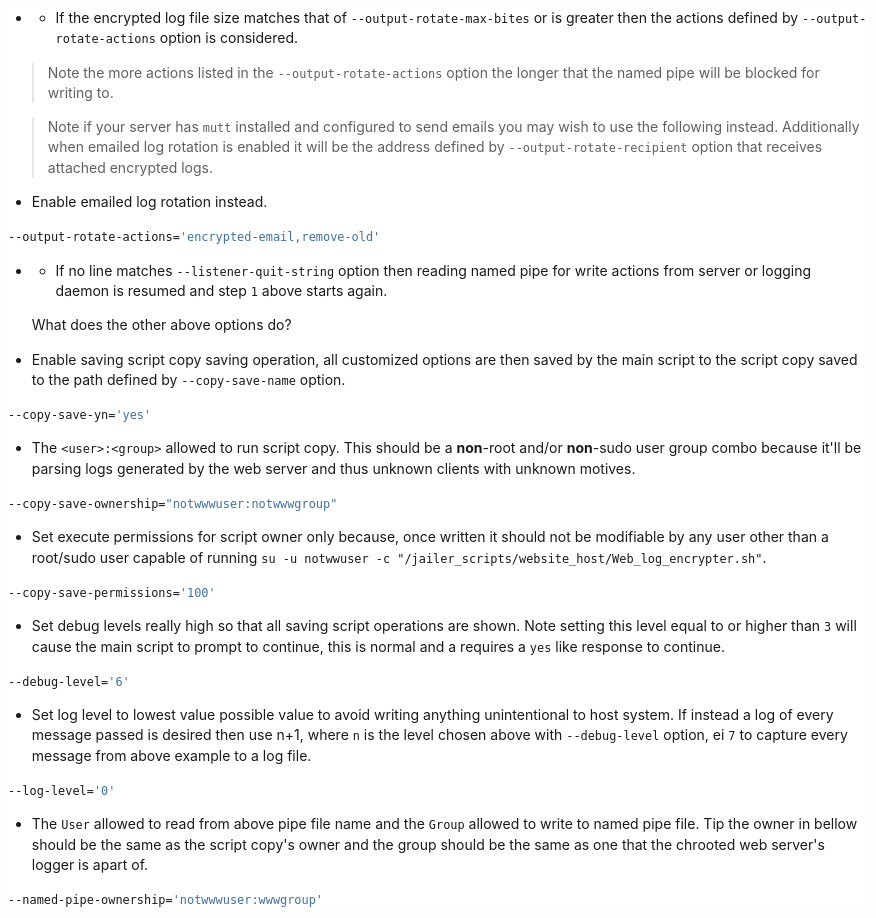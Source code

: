  - - If the encrypted log file size matches that of `--output-rotate-max-bites` or is greater then the actions defined by `--output-rotate-actions` option is considered.

 > Note the more actions listed in the `--output-rotate-actions` option the longer that the named pipe will be blocked for writing to.

 > Note if your server has `mutt` installed and configured to send emails you may wish to use the following instead. Additionally when emailed log rotation is enabled it will be the address defined by `--output-rotate-recipient` option that receives attached encrypted logs.

 - Enable emailed log rotation instead.
```bash
--output-rotate-actions='encrypted-email,remove-old'
```

 - - If no line matches `--listener-quit-string` option then reading named pipe for write actions from server or logging daemon is resumed and step `1` above starts again.

	What does the other above options do?

 - Enable saving script copy saving operation, all customized options are then saved by the main script to the script copy saved to the path defined by `--copy-save-name` option.
```bash
--copy-save-yn='yes'
```

 - The `<user>:<group>` allowed to run script copy. This should be a **non**-root and/or **non**-sudo user group combo because it'll be parsing logs generated by the web server and thus unknown clients with unknown motives.
```bash
--copy-save-ownership="notwwwuser:notwwwgroup"
```

 - Set execute permissions for script owner only because, once written it should not be modifiable by any user other than a root/sudo user capable of running `su -u notwwuser -c "/jailer_scripts/website_host/Web_log_encrypter.sh"`.
```bash
--copy-save-permissions='100'
```

 - Set debug levels really high so that all saving script operations are shown. Note setting this level equal to or higher than `3` will cause the main script to prompt to continue, this is normal and a requires a `yes` like response to continue.
```bash
--debug-level='6'
```

 - Set log level to lowest value possible value to avoid writing anything unintentional to host system. If instead a log of every message passed is desired then use n+1, where `n` is the level chosen above with `--debug-level` option, ei `7` to capture every message from above example to a log file.
```bash
--log-level='0'
```

 - The `User` allowed to read from above pipe file name and the `Group` allowed to write to named pipe file. Tip the owner in bellow should be the same as the script copy's owner and the group should be the same as one that the chrooted web server's logger is apart of. 
```bash
--named-pipe-ownership='notwwwuser:wwwgroup'
```
